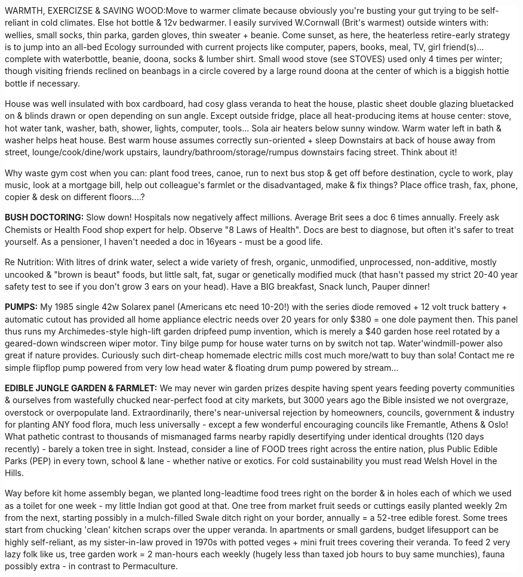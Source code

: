 WARMTH, EXERCIZSE &amp; SAVING WOOD:</b>Move to warmer climate because obviously you're busting your gut trying to be self-reliant in cold climates. Else hot bottle &amp; 12v bedwarmer. I easily survived W.Cornwall (Brit's warmest) outside winters with: wellies, small socks, thin parka, garden gloves, thin sweater + beanie. Come sunset, as here, the heaterless retire-early strategy is to jump into an all-bed Ecology surrounded with current projects like computer, papers, books, meal, TV, girl friend(s)... complete with waterbottle, beanie, doona, socks &amp; lumber shirt. Small wood stove (see STOVES) used only 4 times per winter; though visiting friends reclined on beanbags in a circle covered by a large round doona at the center of which is a biggish hottie bottle if necessary.</p>
<p>
House was well insulated with box cardboard, had cosy glass veranda to heat the house, plastic sheet double glazing bluetacked on &amp; blinds drawn or open depending on sun angle. Except outside fridge, place all heat-producing items at house center: stove, hot water tank, washer, bath, shower, lights, computer, tools... Sola air heaters below sunny window. Warm water left in bath &amp; washer helps heat house. Best warm house assumes correctly sun-oriented + sleep Downstairs at back of house away from street, lounge/cook/dine/work upstairs, laundry/bathroom/storage/rumpus downstairs facing street. Think about it!</p>
<p>
Why waste gym cost when you can: plant food trees, canoe, run to next bus stop &amp; get off before destination, cycle to work, play music, look at a mortgage bill, help out colleague's farmlet or the disadvantaged, make &amp; fix things? Place office trash, fax, phone, copier &amp; desk on different floors....?
</p>
<p><b>
BUSH DOCTORING:</b> Slow down! Hospitals now negatively affect millions. Average Brit sees a doc 6 times annually. Freely ask Chemists or Health Food shop expert for help. Observe "8 Laws of Health". Docs are best to diagnose, but often it's safer to treat yourself. As a pensioner, I haven't needed a doc in 16years - must be a good life.</p>
<p>
Re Nutrition: With litres of drink water, select a wide variety of fresh, organic, unmodified, unprocessed, non-additive, mostly uncooked &amp; "brown is beaut" foods, but little salt, fat, sugar or genetically modified muck (that hasn't passed my strict 20-40 year safety test to see if you don't grow 3 ears on your head). Have a BIG breakfast, Snack lunch, Pauper dinner! </p>
<p><b>
PUMPS:</b>  My 1985 single 42w Solarex panel (Americans etc need 10-20!) with the series diode removed + 12 volt truck battery + automatic cutout has provided all home appliance electric needs over 20 years for only $380 = one dole payment then. This panel thus runs my Archimedes-style high-lift garden dripfeed pump invention, which is merely a $40 garden hose reel rotated by a geared-down windscreen wiper motor. Tiny bilge pump for house water turns on by switch not tap. Water'windmill-power also great if nature provides. Curiously such dirt-cheap homemade electric mills cost much more/watt to buy than sola! Contact me re simple flipflop pump powered from very low head water &amp; floating drum pump powered by stream...</p>
<p><b>
EDIBLE JUNGLE GARDEN &amp; FARMLET:</b> We may never win garden prizes despite having spent years feeding poverty communities &amp; ourselves from wastefully chucked near-perfect food at city markets, but 3000 years ago the Bible insisted we not overgraze, overstock or overpopulate land. Extraordinarily, there's near-universal rejection by homeowners, councils, government &amp; industry for planting ANY food flora, much less universally - except a few wonderful encouraging councils like Fremantle, Athens &amp; Oslo! What pathetic contrast to thousands of mismanaged farms nearby rapidly desertifying under identical droughts (120 days recently) - barely a token tree in sight. Instead, consider a line of FOOD trees right across the entire nation, plus Public Edible Parks (PEP) in every town, school &amp; lane - whether native or exotics. For cold sustainability you must read Welsh Hovel in the Hills.</p>
<p>
Way before kit home assembly began, we planted long-leadtime food trees right on the border &amp; in holes each of which we used as a toilet for one week - my little Indian got good at that. One tree from market fruit seeds or cuttings easily planted weekly 2m from the next, starting possibly in a mulch-filled Swale ditch right on your border, annually = a 52-tree edible forest. Some trees start from chucking 'clean' kitchen scraps over the upper veranda. In apartments or small gardens, budget lifesupport can be highly self-reliant, as my sister-in-law proved in 1970s with potted veges + mini fruit trees covering their veranda. To feed 2 very lazy folk like us, tree garden work = 2 man-hours each weekly (hugely less than taxed job hours to buy same munchies), fauna possibly extra - in contrast to Permaculture.</p>
<p>